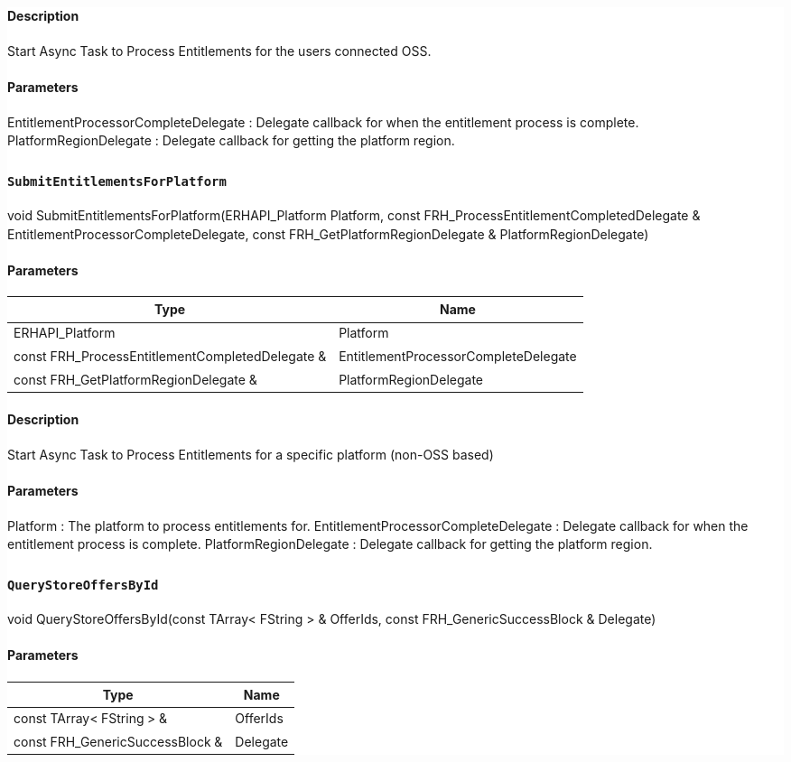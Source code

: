 #### Description

Start Async Task to Process Entitlements for the users connected OSS.


#### Parameters

EntitlementProcessorCompleteDelegate
: Delegate callback for when the entitlement process is complete. 
PlatformRegionDelegate
: Delegate callback for getting the platform region. 



### `SubmitEntitlementsForPlatform` <a id="classURH__EntitlementSubsystem_1a04aadee8f206b0ace23ddb55575d80bd"></a>

void SubmitEntitlementsForPlatform(ERHAPI_Platform Platform, const FRH_ProcessEntitlementCompletedDelegate & EntitlementProcessorCompleteDelegate, const FRH_GetPlatformRegionDelegate & PlatformRegionDelegate)

#### Parameters

| Type | Name |
|------|------|
|ERHAPI_Platform|Platform|
|const FRH_ProcessEntitlementCompletedDelegate &|EntitlementProcessorCompleteDelegate|
|const FRH_GetPlatformRegionDelegate &|PlatformRegionDelegate|

#### Description

Start Async Task to Process Entitlements for a specific platform (non-OSS based)


#### Parameters

Platform
: The platform to process entitlements for. 
EntitlementProcessorCompleteDelegate
: Delegate callback for when the entitlement process is complete. 
PlatformRegionDelegate
: Delegate callback for getting the platform region. 



### `QueryStoreOffersById` <a id="classURH__EntitlementSubsystem_1a4a419cf977152a129ea1be9158ce07be"></a>

void QueryStoreOffersById(const TArray< FString > & OfferIds, const FRH_GenericSuccessBlock & Delegate)

#### Parameters

| Type | Name |
|------|------|
|const TArray< FString > &|OfferIds|
|const FRH_GenericSuccessBlock &|Delegate|
